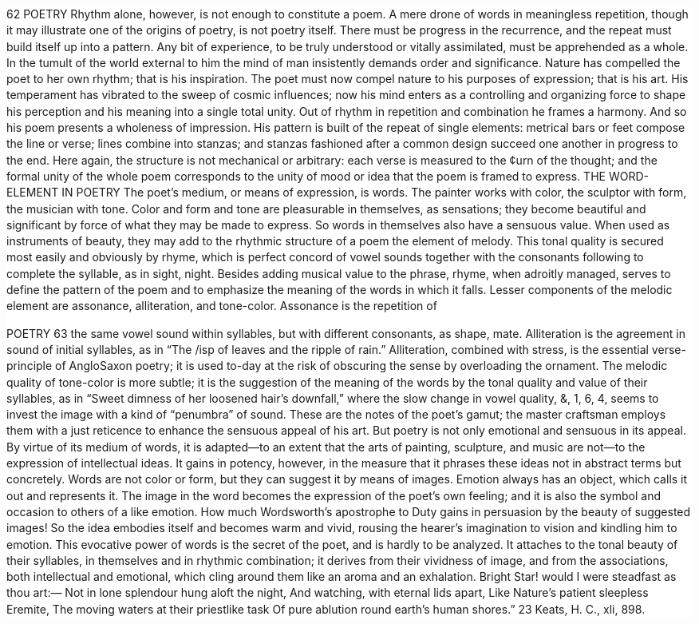 62 POETRY Rhythm alone, however, is not enough to constitute a poem. A mere drone of words in meaningless repetition, though it may illustrate one of the origins of poetry, is not poetry itself. There must be progress in the recurrence, and the repeat must build itself up into a pattern. Any bit of experience, to be truly understood or vitally assimilated, must be apprehended as a whole. In the tumult of the world external to him the mind of man insistently demands order and significance. Nature has compelled the poet to her own rhythm; that is his inspiration. The poet must now compel nature to his purposes of expression; that is his art. His temperament has vibrated to the sweep of cosmic influences; now his mind enters as a controlling and organizing force to shape his perception and his meaning into a single total unity. Out of rhythm in repetition and combination he frames a harmony. And so his poem presents a wholeness of impression. His pattern is built of the repeat of single elements: metrical bars or feet compose the line or verse; lines combine into stanzas; and stanzas fashioned after a common design succeed one another in progress to the end. Here again, the structure is not mechanical or arbitrary: each verse is measured to the ¢urn of the thought; and the formal unity of the whole poem corresponds to the unity of mood or idea that the poem is framed to express. THE WORD-ELEMENT IN POETRY The poet’s medium, or means of expression, is words. The painter works with color, the sculptor with form, the musician with tone. Color and form and tone are pleasurable in themselves, as sensations; they become beautiful and significant by force of what they may be made to express. So words in themselves also have a sensuous value. When used as instruments of beauty, they may add to the rhythmic structure of a poem the element of melody. This tonal quality is secured most easily and obviously by rhyme, which is perfect concord of vowel sounds together with the consonants following to complete the syllable, as in sight, night. Besides adding musical value to the phrase, rhyme, when adroitly managed, serves to define the pattern of the poem and to emphasize the meaning of the words in which it falls. Lesser components of the melodic element are assonance, alliteration, and tone-color. Assonance is the repetition of

POETRY 63 the same vowel sound within syllables, but with different consonants, as shape, mate. Alliteration is the agreement in sound of initial syllables, as in “The /isp of leaves and the ripple of rain.” Alliteration, combined with stress, is the essential verse-principle of AngloSaxon poetry; it is used to-day at the risk of obscuring the sense by overloading the ornament. The melodic quality of tone-color is more subtle; it is the suggestion of the meaning of the words by the tonal quality and value of their syllables, as in “Sweet dimness of her loosened hair’s downfall,” where the slow change in vowel quality, &, 1, 6, 4, seems to invest the image with a kind of “penumbra” of sound. These are the notes of the poet’s gamut; the master craftsman employs them with a just reticence to enhance the sensuous appeal of his art. But poetry is not only emotional and sensuous in its appeal. By virtue of its medium of words, it is adapted—to an extent that the arts of painting, sculpture, and music are not—to the expression of intellectual ideas. It gains in potency, however, in the measure that it phrases these ideas not in abstract terms but concretely. Words are not color or form, but they can suggest it by means of images. Emotion always has an object, which calls it out and represents it. The image in the word becomes the expression of the poet’s own feeling; and it is also the symbol and occasion to others of a like emotion. How much Wordsworth’s apostrophe to Duty gains in persuasion by the beauty of suggested images! So the idea embodies itself and becomes warm and vivid, rousing the hearer’s imagination to vision and kindling him to emotion. This evocative power of words is the secret of the poet, and is hardly to be analyzed. It attaches to the tonal beauty of their syllables, in themselves and in rhythmic combination; it derives from their vividness of image, and from the associations, both intellectual and emotional, which cling around them like an aroma and an exhalation. Bright Star! would I were steadfast as thou art:— Not in lone splendour hung aloft the night, And watching, with eternal lids apart, Like Nature’s patient sleepless Eremite, The moving waters at their priestlike task Of pure ablution round earth’s human shores.” 23 Keats, H. C., xli, 898.

